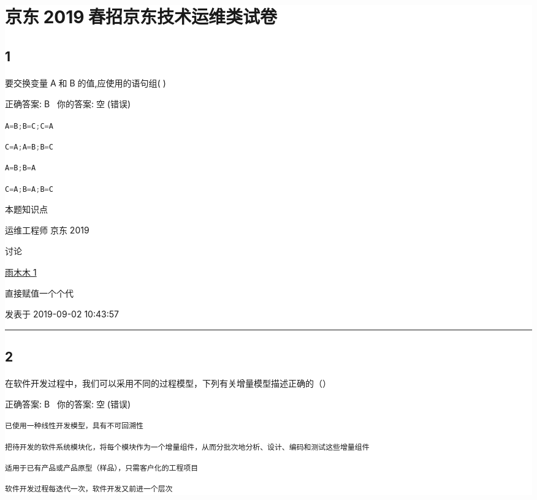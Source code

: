 # 京东 2019 春招京东技术运维类试卷

## 1

要交换变量 A 和 B 的值,应使用的语句组( ) 

正确答案: B   你的答案: 空 (错误)

```cpp
A=B;B=C;C=A
```

```cpp
C=A;A=B;B=C
```

```cpp
A=B;B=A
```

```cpp
C=A;B=A;B=C
```

本题知识点

运维工程师 京东 2019

讨论

[雨木木 1](https://www.nowcoder.com/profile/947072902)

直接赋值一个个代

发表于 2019-09-02 10:43:57

* * *

## 2

在软件开发过程中，我们可以采用不同的过程模型，下列有关增量模型描述正确的（）

正确答案: B   你的答案: 空 (错误)

```cpp
已使用一种线性开发模型，具有不可回溯性
```

```cpp
把待开发的软件系统模块化，将每个模块作为一个增量组件，从而分批次地分析、设计、编码和测试这些增量组件
```

```cpp
适用于已有产品或产品原型（样品），只需客户化的工程项目
```

```cpp
软件开发过程每迭代一次，软件开发又前进一个层次
```
